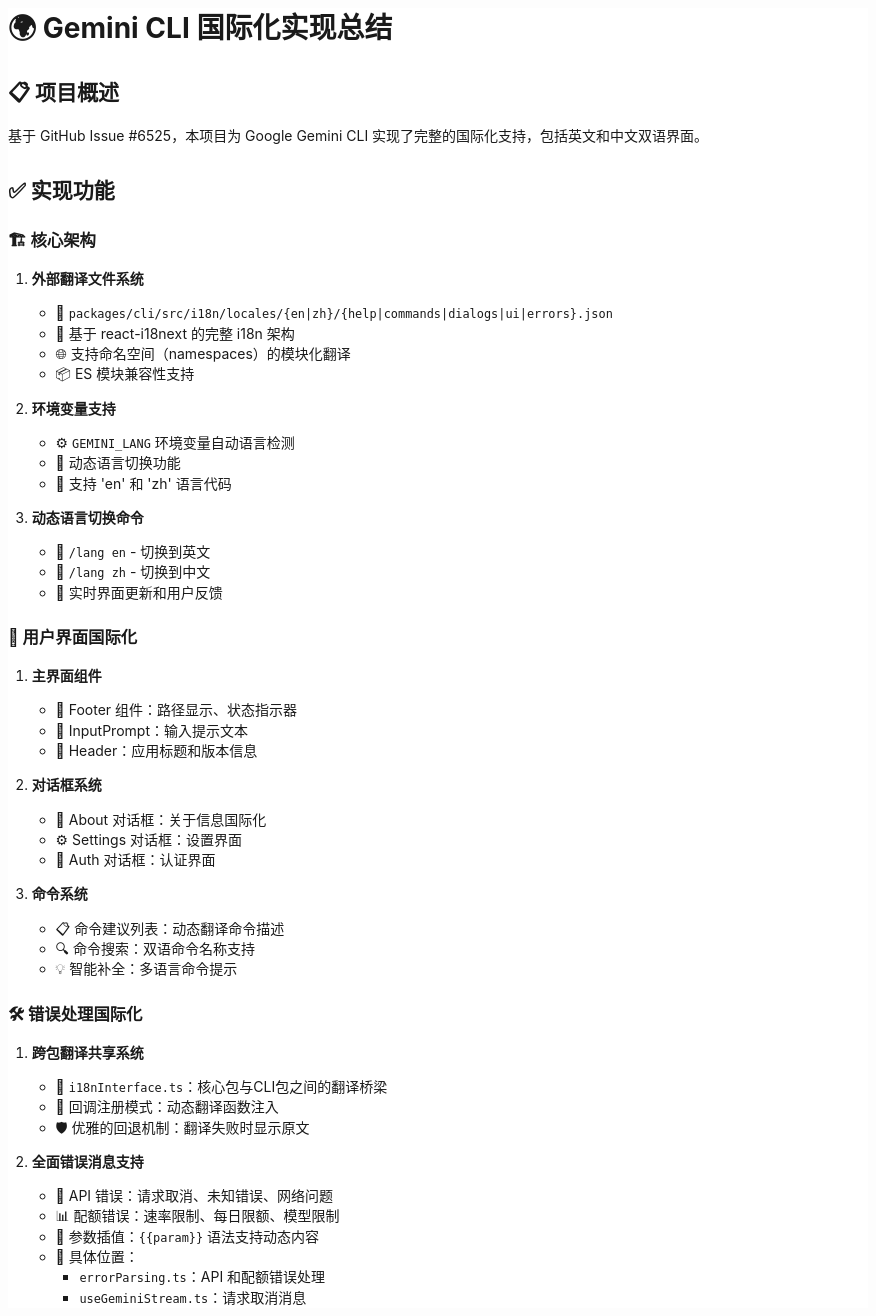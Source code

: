 # 🌍 Gemini CLI 国际化实现总结

## 📋 项目概述

基于 GitHub Issue #6525，本项目为 Google Gemini CLI 实现了完整的国际化支持，包括英文和中文双语界面。

## ✅ 实现功能

### 🏗️ 核心架构

1. **外部翻译文件系统**
   - 📁 `packages/cli/src/i18n/locales/{en|zh}/{help|commands|dialogs|ui|errors}.json`
   - 🔧 基于 react-i18next 的完整 i18n 架构
   - 🌐 支持命名空间（namespaces）的模块化翻译
   - 📦 ES 模块兼容性支持

2. **环境变量支持**
   - ⚙️ `GEMINI_LANG` 环境变量自动语言检测
   - 🔄 动态语言切换功能
   - 💾 支持 'en' 和 'zh' 语言代码

3. **动态语言切换命令**
   - 🎯 `/lang en` - 切换到英文
   - 🎯 `/lang zh` - 切换到中文  
   - 📝 实时界面更新和用户反馈

### 🎨 用户界面国际化

1. **主界面组件**
   - 🔸 Footer 组件：路径显示、状态指示器
   - 🔸 InputPrompt：输入提示文本
   - 🔸 Header：应用标题和版本信息

2. **对话框系统**
   - 💬 About 对话框：关于信息国际化
   - ⚙️ Settings 对话框：设置界面
   - 🔐 Auth 对话框：认证界面

3. **命令系统**
   - 📋 命令建议列表：动态翻译命令描述
   - 🔍 命令搜索：双语命令名称支持
   - 💡 智能补全：多语言命令提示

### 🛠️ 错误处理国际化

1. **跨包翻译共享系统**
   - 🌉 `i18nInterface.ts`：核心包与CLI包之间的翻译桥梁
   - 🔄 回调注册模式：动态翻译函数注入
   - 🛡️ 优雅的回退机制：翻译失败时显示原文

2. **全面错误消息支持**
   - 🚨 API 错误：请求取消、未知错误、网络问题
   - 📊 配额错误：速率限制、每日限额、模型限制
   - 🔧 参数插值：`{{param}}` 语法支持动态内容
   - 📍 具体位置：
     - `errorParsing.ts`：API 和配额错误处理
     - `useGeminiStream.ts`：请求取消消息
